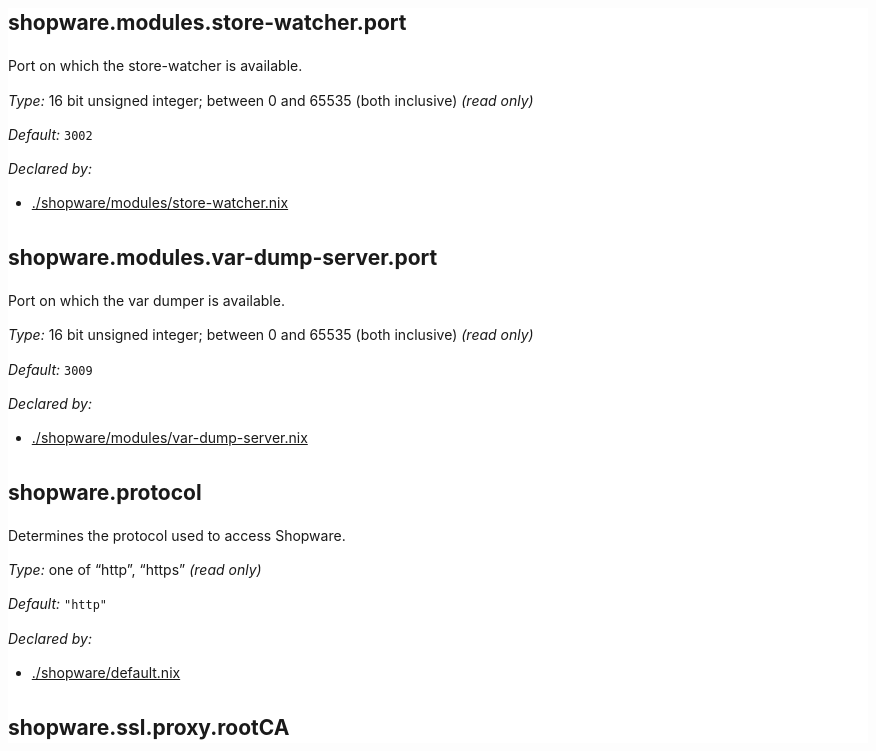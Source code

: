 

## shopware\.modules\.store-watcher\.port



Port on which the store-watcher is available\.



*Type:*
16 bit unsigned integer; between 0 and 65535 (both inclusive) *(read only)*



*Default:*
` 3002 `

*Declared by:*
 - [\./shopware/modules/store-watcher\.nix](./shopware/modules/store-watcher.nix)



## shopware\.modules\.var-dump-server\.port



Port on which the var dumper is available\.



*Type:*
16 bit unsigned integer; between 0 and 65535 (both inclusive) *(read only)*



*Default:*
` 3009 `

*Declared by:*
 - [\./shopware/modules/var-dump-server\.nix](./shopware/modules/var-dump-server.nix)



## shopware\.protocol



Determines the protocol used to access Shopware\.



*Type:*
one of “http”, “https” *(read only)*



*Default:*
` "http" `

*Declared by:*
 - [\./shopware/default\.nix](./shopware/default.nix)



## shopware\.ssl\.proxy\.rootCA
